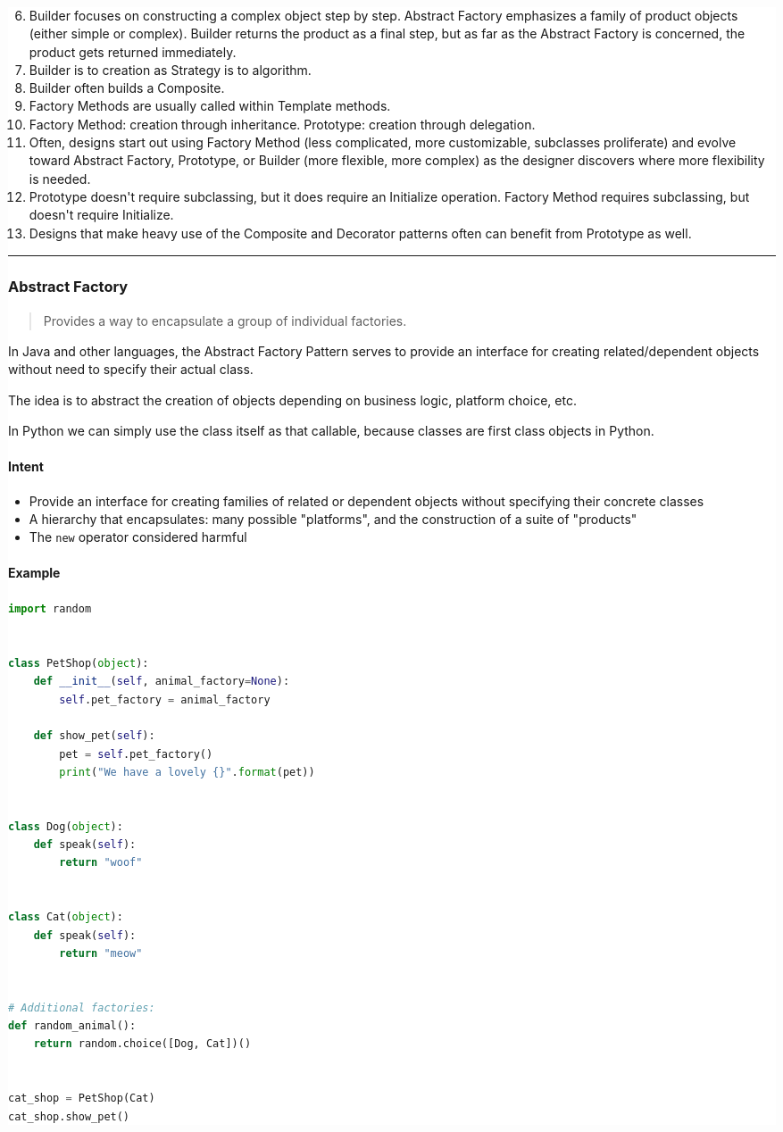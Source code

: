 6. Builder focuses on constructing a complex object step by step. Abstract Factory emphasizes a family of product objects (either simple or complex). Builder returns the product as a final step, but as far as the Abstract Factory is concerned, the product gets returned immediately.
7. Builder is to creation as Strategy is to algorithm.
8. Builder often builds a Composite.
9. Factory Methods are usually called within Template methods.
10. Factory Method: creation through inheritance. Prototype: creation through delegation.
11. Often, designs start out using Factory Method (less complicated, more customizable, subclasses proliferate) and evolve toward Abstract Factory, Prototype, or Builder (more flexible, more complex) as the designer discovers where more flexibility is needed.
12. Prototype doesn't require subclassing, but it does require an Initialize operation. Factory Method requires subclassing, but doesn't require Initialize.
13. Designs that make heavy use of the Composite and Decorator patterns often can benefit from Prototype as well.

***
### Abstract Factory
> Provides a way to encapsulate a group of individual factories.

In Java and other languages, the Abstract Factory Pattern serves to provide an interface for creating related/dependent objects without need to specify their actual class.

The idea is to abstract the creation of objects depending on business logic, platform choice, etc.

In Python we can simply use the class itself as that callable, because classes are first class objects in Python.

#### Intent
- Provide an interface for creating families of related or dependent objects without specifying their concrete classes
- A hierarchy that encapsulates: many possible "platforms", and the construction of a suite of "products"
- The `new` operator considered harmful

#### Example
```python
import random


class PetShop(object):
    def __init__(self, animal_factory=None):
        self.pet_factory = animal_factory

    def show_pet(self):
        pet = self.pet_factory()
        print("We have a lovely {}".format(pet))


class Dog(object):
    def speak(self):
        return "woof"


class Cat(object):
    def speak(self):
        return "meow"


# Additional factories:
def random_animal():
    return random.choice([Dog, Cat])()


cat_shop = PetShop(Cat)
cat_shop.show_pet()
```